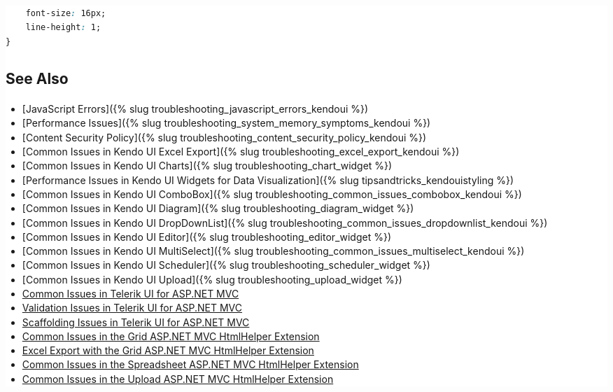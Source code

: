 ```css
    font-size: 16px;
    line-height: 1;
}
```

## See Also

* [JavaScript Errors]({% slug troubleshooting_javascript_errors_kendoui %})
* [Performance Issues]({% slug troubleshooting_system_memory_symptoms_kendoui %})
* [Content Security Policy]({% slug troubleshooting_content_security_policy_kendoui %})
* [Common Issues in Kendo UI Excel Export]({% slug troubleshooting_excel_export_kendoui %})
* [Common Issues in Kendo UI Charts]({% slug troubleshooting_chart_widget %})
* [Performance Issues in Kendo UI Widgets for Data Visualization]({% slug tipsandtricks_kendouistyling %})
* [Common Issues in Kendo UI ComboBox]({% slug troubleshooting_common_issues_combobox_kendoui %})
* [Common Issues in Kendo UI Diagram]({% slug troubleshooting_diagram_widget %})
* [Common Issues in Kendo UI DropDownList]({% slug troubleshooting_common_issues_dropdownlist_kendoui %})
* [Common Issues in Kendo UI Editor]({% slug troubleshooting_editor_widget %})
* [Common Issues in Kendo UI MultiSelect]({% slug troubleshooting_common_issues_multiselect_kendoui %})
* [Common Issues in Kendo UI Scheduler]({% slug troubleshooting_scheduler_widget %})
* [Common Issues in Kendo UI Upload]({% slug troubleshooting_upload_widget %})
* [Common Issues in Telerik UI for ASP.NET MVC](https://docs.telerik.com/aspnet-mvc/troubleshoot/troubleshooting)
* [Validation Issues in Telerik UI for ASP.NET MVC](https://docs.telerik.com/aspnet-mvc/troubleshoot/troubleshooting-validation)
* [Scaffolding Issues in Telerik UI for ASP.NET MVC](https://docs.telerik.com/aspnet-mvc/troubleshoot/troubleshooting-scaffolding)
* [Common Issues in the Grid ASP.NET MVC HtmlHelper Extension](https://docs.telerik.com/aspnet-mvc/helpers/grid/troubleshoot/troubleshooting)
* [Excel Export with the Grid ASP.NET MVC HtmlHelper Extension](https://docs.telerik.com/aspnet-mvc/helpers/grid/troubleshoot/excel-export-issues)
* [Common Issues in the Spreadsheet ASP.NET MVC HtmlHelper Extension](https://docs.telerik.com/aspnet-mvc/helpers/spreadsheet/troubleshooting)
* [Common Issues in the Upload ASP.NET MVC HtmlHelper Extension](https://docs.telerik.com/aspnet-mvc/helpers/editors/upload/troubleshooting)
